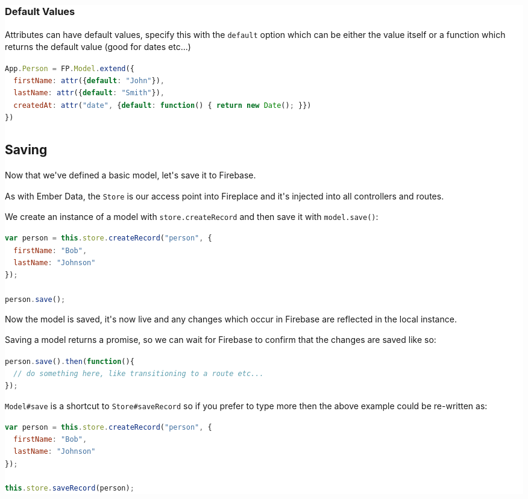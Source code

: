 ### Default Values

Attributes can have default values, specify this with the `default` option which can be either
the value itself or a function which returns the default value (good for dates etc...)

```javascript
App.Person = FP.Model.extend({
  firstName: attr({default: "John"}),
  lastName: attr({default: "Smith"}),
  createdAt: attr("date", {default: function() { return new Date(); }})
})
```

## Saving

Now that we've defined a basic model, let's save it to Firebase.

As with Ember Data, the `Store` is our access point into Fireplace and it's injected into all controllers
and routes.

We create an instance of a model with `store.createRecord` and then save it with `model.save()`:

```javascript
var person = this.store.createRecord("person", {
  firstName: "Bob",
  lastName: "Johnson"
});

person.save();
```

Now the model is saved, it's now live and any changes which occur in Firebase are reflected in the local instance.

Saving a model returns a promise, so we can wait for Firebase to confirm that the changes are saved like so:

```javascript
person.save().then(function(){
  // do something here, like transitioning to a route etc...
});
```

`Model#save` is a shortcut to `Store#saveRecord` so if you prefer to type more then the above example could
be re-written as:

```javascript
var person = this.store.createRecord("person", {
  firstName: "Bob",
  lastName: "Johnson"
});

this.store.saveRecord(person);
```
